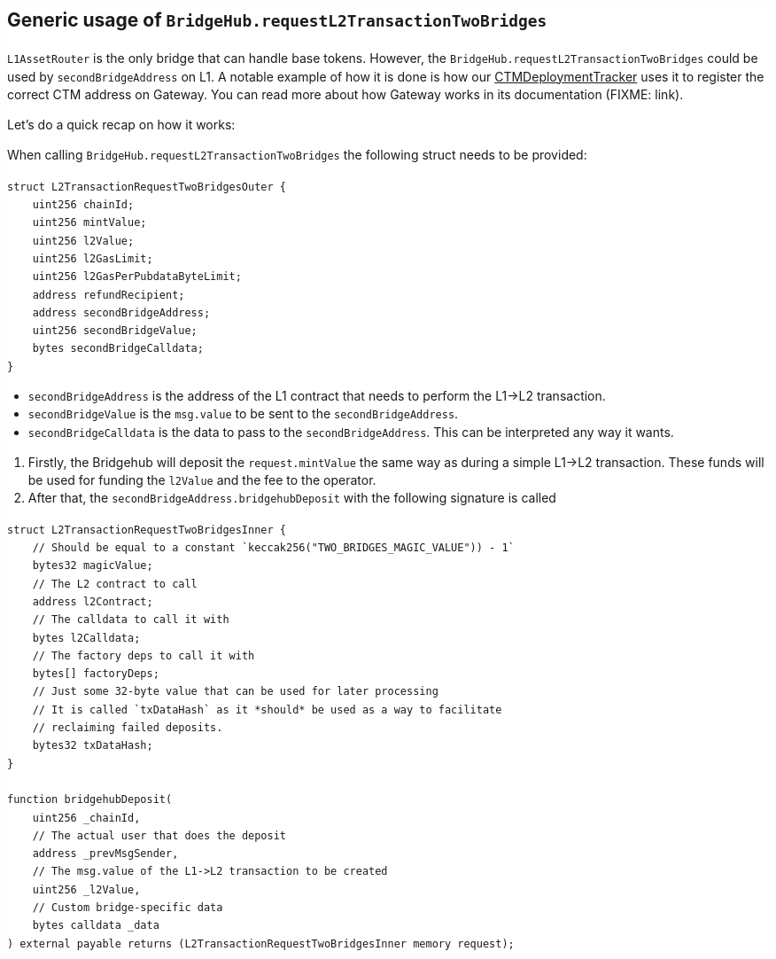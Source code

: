 ## Generic usage of `BridgeHub.requestL2TransactionTwoBridges`

`L1AssetRouter` is the only bridge that can handle base tokens. However, the `BridgeHub.requestL2TransactionTwoBridges` could be used by `secondBridgeAddress` on L1. A notable example of how it is done is how our [CTMDeploymentTracker](../../l1-contracts/contracts/bridgehub/CTMDeploymentTracker.sol) uses it to register the correct CTM address on Gateway. You can read more about how Gateway works in its documentation (FIXME: link). 

Let’s do a quick recap on how it works:

When calling `BridgeHub.requestL2TransactionTwoBridges` the following struct needs to be provided:

```solidity
struct L2TransactionRequestTwoBridgesOuter {
    uint256 chainId;
    uint256 mintValue;
    uint256 l2Value;
    uint256 l2GasLimit;
    uint256 l2GasPerPubdataByteLimit;
    address refundRecipient;
    address secondBridgeAddress;
    uint256 secondBridgeValue;
    bytes secondBridgeCalldata;
} 
```

- `secondBridgeAddress` is the address of the L1 contract that needs to perform the L1->L2 transaction.
- `secondBridgeValue` is the `msg.value`  to be sent to the `secondBridgeAddress`.
- `secondBridgeCalldata` is the data to pass to the `secondBridgeAddress`. This can be interpreted any way it wants.

1. Firstly, the Bridgehub will deposit the `request.mintValue`  the same way as during a simple L1→L2 transaction. These funds will be used for funding the `l2Value`  and the fee to the operator.
2. After that, the `secondBridgeAddress.bridgehubDeposit` with the following signature is called

```solidity
struct L2TransactionRequestTwoBridgesInner {
    // Should be equal to a constant `keccak256("TWO_BRIDGES_MAGIC_VALUE")) - 1`
    bytes32 magicValue;
    // The L2 contract to call
    address l2Contract;
    // The calldata to call it with
    bytes l2Calldata;
    // The factory deps to call it with
    bytes[] factoryDeps;
    // Just some 32-byte value that can be used for later processing
    // It is called `txDataHash` as it *should* be used as a way to facilitate
    // reclaiming failed deposits. 
    bytes32 txDataHash;
}

function bridgehubDeposit(
    uint256 _chainId,
    // The actual user that does the deposit
    address _prevMsgSender,
    // The msg.value of the L1->L2 transaction to be created
    uint256 _l2Value,
    // Custom bridge-specific data
    bytes calldata _data
) external payable returns (L2TransactionRequestTwoBridgesInner memory request);
```
